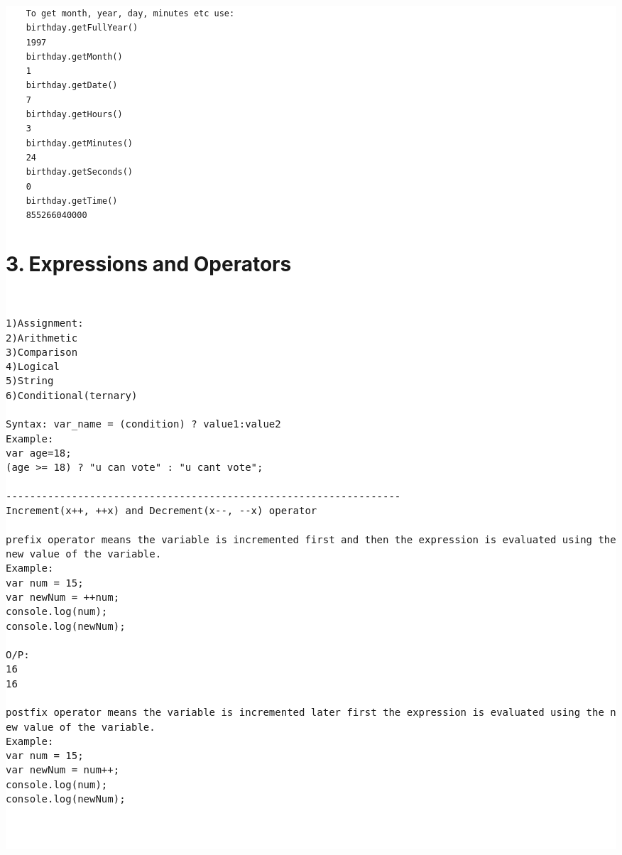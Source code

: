         To get month, year, day, minutes etc use:
        birthday.getFullYear()
        1997
        birthday.getMonth()
        1
        birthday.getDate()
        7
        birthday.getHours()
        3
        birthday.getMinutes()
        24
        birthday.getSeconds()
        0
        birthday.getTime()
        855266040000
</pre>

<a name="three"><h1>3. Expressions and Operators</h1></a><br>
<pre>
1)Assignment:
2)Arithmetic
3)Comparison
4)Logical
5)String
6)Conditional(ternary)

Syntax: var_name = (condition) ? value1:value2
Example: 
var age=18;
(age >= 18) ? "u can vote" : "u cant vote";

------------------------------------------------------------------
Increment(x++, ++x) and Decrement(x--, --x) operator

prefix operator means the variable is incremented first and then the expression is evaluated using the new value of the variable.
Example:
var num = 15;
var newNum = ++num;
console.log(num);
console.log(newNum);

O/P:
16
16

postfix operator means the variable is incremented later first the expression is evaluated using the new value of the variable.
Example:
var num = 15;
var newNum = num++;
console.log(num);
console.log(newNum);
